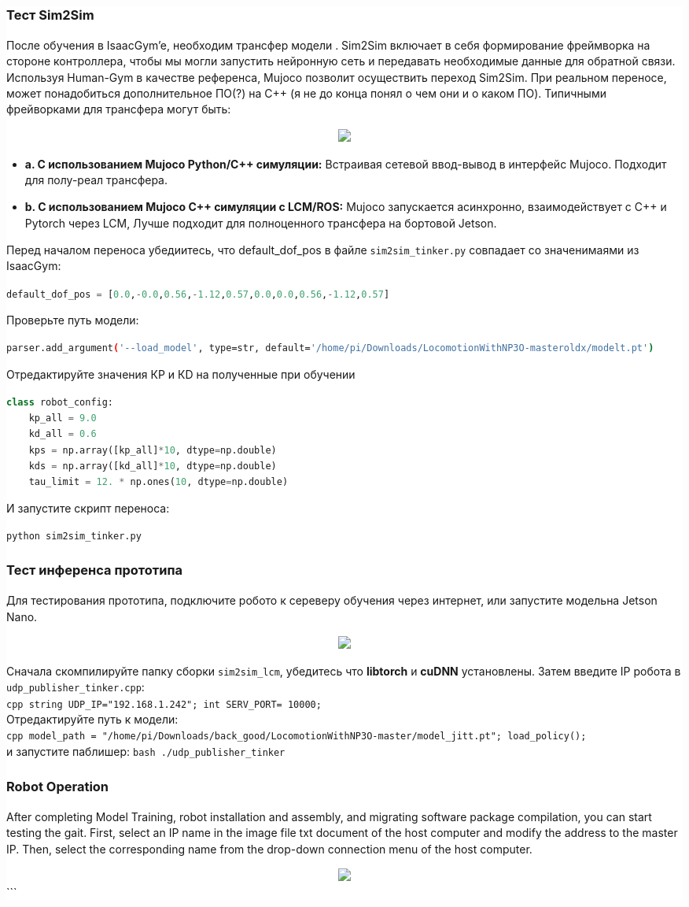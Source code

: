 
### Тест Sim2Sim
После обучения в IsaacGym’e, необходим трансфер модели  . Sim2Sim включает в себя формирование фреймворка на стороне контроллера, чтобы мы могли запустить нейронную сеть и передавать необходимые данные для обратной связи. Используя Human-Gym в качестве референса, Mujoco позволит осуществить переход Sim2Sim. При реальном переносе, может понадобиться дополнительное ПО(?) на C++ (я не до конца понял о чем они и о каком ПО). Типичными фрейворками для трансфера могут быть:

<div align="center">
<img src="https://github.com/Yuexuan9/Tinker/raw/main/docs/images/development/4.png" height="400" />
</div>

- **a. С использованием Mujoco Python/C++ симуляции:** Встраивая сетевой ввод-вывод в интерфейс Mujoco. Подходит для полу-реал трансфера.

- **b. С использованием Mujoco С++ симуляции с LCM/ROS:**  Mujoco запускается асинхронно,  взаимодействует  с C++ и Pytorch через LCM, Лучше подходит для полноценного трансфера на бортовой Jetson.


Перед началом переноса убедиитесь, что default_dof_pos в файле `sim2sim_tinker.py` совпадает со значенимаями из IsaacGym:
```python
default_dof_pos = [0.0,-0.0,0.56,-1.12,0.57,0.0,0.0,0.56,-1.12,0.57]
```
Проверьте путь модели:
```bash
parser.add_argument('--load_model', type=str, default='/home/pi/Downloads/LocomotionWithNP3O-masteroldx/modelt.pt')
```
Отредактируйте значения КР и КD на полученные при обучении
```python
class robot_config:
    kp_all = 9.0
    kd_all = 0.6
    kps = np.array([kp_all]*10, dtype=np.double)
    kds = np.array([kd_all]*10, dtype=np.double)
    tau_limit = 12. * np.ones(10, dtype=np.double)
```
И запустите скрипт переноса:
```bash
python sim2sim_tinker.py
```

### Тест инференса прототипа
Для тестирования прототипа, подключите робото к сереверу обучения через интернет, или запустите модельна Jetson Nano. 
<div align="center">
<img src="https://github.com/Yuexuan9/Tinker/raw/main/docs/images/development/5.png" height="150" />
</div>

Сначала скомпилируйте  папку сборки `sim2sim_lcm`, убедитесь что **libtorch** и  **cuDNN** установлены. Затем введите IP робота в `udp_publisher_tinker.cpp`:   
 ```cpp string UDP_IP="192.168.1.242"; int SERV_PORT= 10000; ```   
  Отредактируйте путь к модели:  
   ```cpp model_path = "/home/pi/Downloads/back_good/LocomotionWithNP3O-master/model_jitt.pt"; load_policy(); ```  
и запустите паблишер: ```bash ./udp_publisher_tinker ```

### Robot Operation
After completing Model Training, robot installation and assembly, and migrating software package compilation, you can start testing the gait. First, select an IP name in the image file txt document of the host computer and modify the address to the master IP. Then, select the corresponding name from the drop-down connection menu of the host computer.
<div align="center">
<img src="https://github.com/Yuexuan9/Tinker/raw/main/docs/images/development/6.png" height="150" />
</div>
 ```